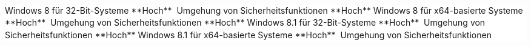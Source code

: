 </td>
</tr>
<tr>
<td style="border:1px solid black;">
Windows 8 für 32-Bit-Systeme

</td>
<td style="border:1px solid black;">
**Hoch**   
Umgehung von Sicherheitsfunktionen

</td>
<td style="border:1px solid black;">
**Hoch**

</td>
</tr>
<tr>
<td style="border:1px solid black;">
Windows 8 für x64-basierte Systeme

</td>
<td style="border:1px solid black;">
**Hoch**   
Umgehung von Sicherheitsfunktionen

</td>
<td style="border:1px solid black;">
**Hoch**

</td>
</tr>
<tr>
<td style="border:1px solid black;">
Windows 8.1 für 32-Bit-Systeme

</td>
<td style="border:1px solid black;">
**Hoch**   
Umgehung von Sicherheitsfunktionen

</td>
<td style="border:1px solid black;">
**Hoch**

</td>
</tr>
<tr>
<td style="border:1px solid black;">
Windows 8.1 für x64-basierte Systeme

</td>
<td style="border:1px solid black;">
**Hoch**   
Umgehung von Sicherheitsfunktionen

